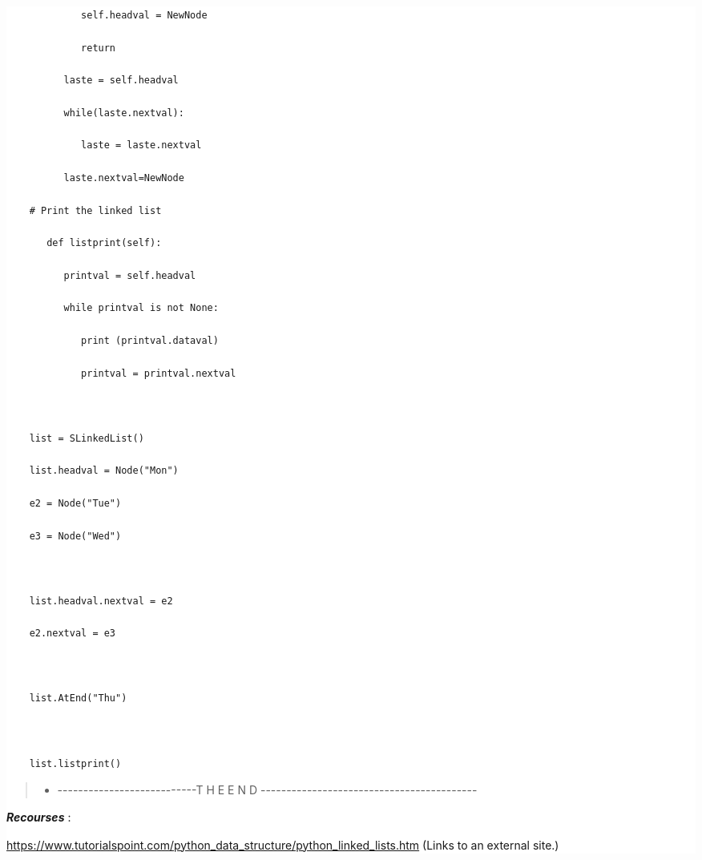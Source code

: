 ```
             self.headval = NewNode
    
             return
    
          laste = self.headval
    
          while(laste.nextval):
    
             laste = laste.nextval
    
          laste.nextval=NewNode
    
    # Print the linked list
    
       def listprint(self):
    
          printval = self.headval
    
          while printval is not None:
    
             print (printval.dataval)
    
             printval = printval.nextval
    
     
    
    list = SLinkedList()
    
    list.headval = Node("Mon")
    
    e2 = Node("Tue")
    
    e3 = Node("Wed")
    
     
    
    list.headval.nextval = e2
    
    e2.nextval = e3
    
     
    
    list.AtEnd("Thu")
    
     
    
    list.listprint()
```
> - ---------------------------T H E E N D ------------------------------------------ 

**_Recourses_** : 

https://www.tutorialspoint.com/python_data_structure/python_linked_lists.htm (Links to an external site.) 